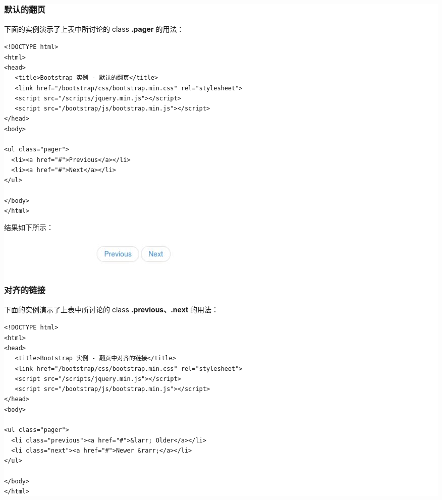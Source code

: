 
### 默认的翻页

下面的实例演示了上表中所讨论的 class **.pager** 的用法：

```
<!DOCTYPE html>
<html>
<head>
   <title>Bootstrap 实例 - 默认的翻页</title>
   <link href="/bootstrap/css/bootstrap.min.css" rel="stylesheet">
   <script src="/scripts/jquery.min.js"></script>
   <script src="/bootstrap/js/bootstrap.min.js"></script>
</head>
<body>

<ul class="pager">
  <li><a href="#">Previous</a></li>
  <li><a href="#">Next</a></li>
</ul>

</body>
</html>

```

[](/try/tryit.php?filename=bootstrap3-pager)

结果如下所示：

![默认的翻页](img/pager_demo.jpg)

### 对齐的链接

下面的实例演示了上表中所讨论的 class **.previous、.next** 的用法：

```
<!DOCTYPE html>
<html>
<head>
   <title>Bootstrap 实例 - 翻页中对齐的链接</title>
   <link href="/bootstrap/css/bootstrap.min.css" rel="stylesheet">
   <script src="/scripts/jquery.min.js"></script>
   <script src="/bootstrap/js/bootstrap.min.js"></script>
</head>
<body>

<ul class="pager">
  <li class="previous"><a href="#">&larr; Older</a></li>
  <li class="next"><a href="#">Newer &rarr;</a></li>
</ul>

</body>
</html>

```
